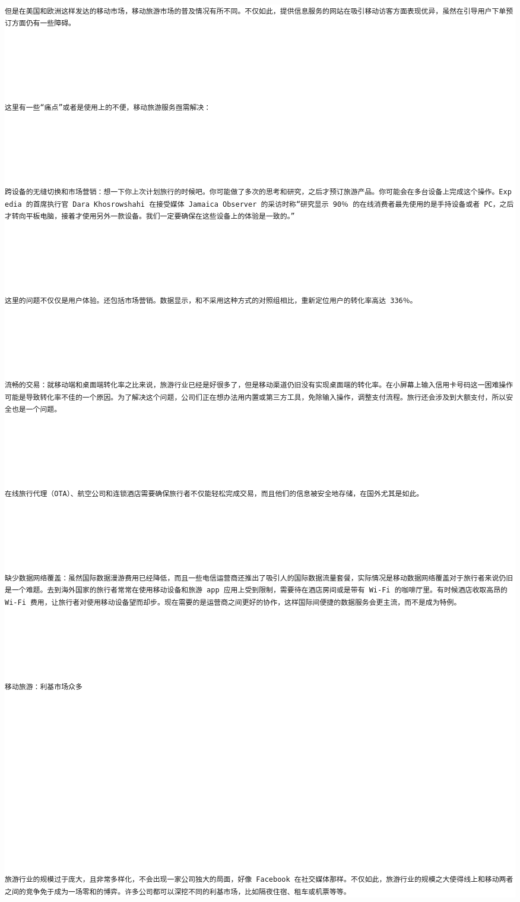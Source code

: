   
  
  
  
  
    但是在美国和欧洲这样发达的移动市场，移动旅游市场的普及情况有所不同。不仅如此，提供信息服务的网站在吸引移动访客方面表现优异，虽然在引导用户下单预订方面仍有一些障碍。
  
  
  
  
  
  
    这里有一些“痛点”或者是使用上的不便，移动旅游服务亟需解决：
  
  
  
  
  
  
    跨设备的无缝切换和市场营销：想一下你上次计划旅行的时候吧。你可能做了多次的思考和研究，之后才预订旅游产品。你可能会在多台设备上完成这个操作。Expedia 的首席执行官 Dara Khosrowshahi 在接受媒体 Jamaica Observer 的采访时称“研究显示 90％ 的在线消费者最先使用的是手持设备或者 PC，之后才转向平板电脑，接着才使用另外一款设备。我们一定要确保在这些设备上的体验是一致的。”
  
  
  
  
  
  
    这里的问题不仅仅是用户体验。还包括市场营销。数据显示，和不采用这种方式的对照组相比，重新定位用户的转化率高达 336％。
  
  
  
  
  
  
    流畅的交易：就移动端和桌面端转化率之比来说，旅游行业已经是好很多了，但是移动渠道仍旧没有实现桌面端的转化率。在小屏幕上输入信用卡号码这一困难操作可能是导致转化率不佳的一个原因。为了解决这个问题，公司们正在想办法用内置或第三方工具，免除输入操作，调整支付流程。旅行还会涉及到大额支付，所以安全也是一个问题。
  
  
  
  
  
  
    在线旅行代理（OTA）、航空公司和连锁酒店需要确保旅行者不仅能轻松完成交易，而且他们的信息被安全地存储，在国外尤其是如此。
  
  
  
  
  
  
    缺少数据网络覆盖：虽然国际数据漫游费用已经降低，而且一些电信运营商还推出了吸引人的国际数据流量套餐，实际情况是移动数据网络覆盖对于旅行者来说仍旧是一个难题。去到海外国家的旅行者常常在使用移动设备和旅游 app 应用上受到限制，需要待在酒店房间或是带有 Wi-Fi 的咖啡厅里。有时候酒店收取高昂的 Wi-Fi 费用，让旅行者对使用移动设备望而却步。现在需要的是运营商之间更好的协作，这样国际间便捷的数据服务会更主流，而不是成为特例。
  
  
  
  
  
  
    移动旅游：利基市场众多
  
  
  
  
  
  
    
      
    
  
  
  
  
  
  
    旅游行业的规模过于庞大，且非常多样化，不会出现一家公司独大的局面，好像 Facebook 在社交媒体那样。不仅如此，旅游行业的规模之大使得线上和移动两者之间的竞争免于成为一场零和的博弈。许多公司都可以深挖不同的利基市场，比如隔夜住宿、租车或机票等等。
  
  
  